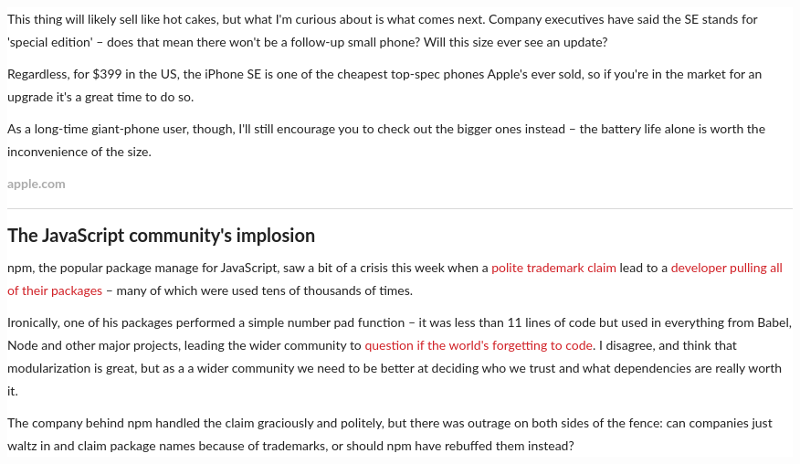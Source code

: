 <p style="margin: 0;line-height: 25px;margin-bottom: 10px;color: #222222;font-family: &quot;Lato&quot;, &quot;Helvetica&quot;, &quot;Arial&quot;, sans-serif;font-weight: normal;padding: 0;text-align: left;font-size: 14px;">This thing will likely sell like hot cakes, but what I&#39;m curious about is what comes next. Company executives have said the SE stands for &#39;special edition&#39; &ndash; does that mean there won&#39;t be a follow-up small phone? Will this size ever see an update?</p>

<p style="margin: 0;line-height: 25px;margin-bottom: 10px;color: #222222;font-family: &quot;Lato&quot;, &quot;Helvetica&quot;, &quot;Arial&quot;, sans-serif;font-weight: normal;padding: 0;text-align: left;font-size: 14px;">Regardless, for $399 in the US, the iPhone SE is one of the cheapest top-spec phones Apple&#39;s ever sold, so if you&#39;re in the market for an upgrade it&#39;s a great time to do so.</p>

<p style="margin: 0;line-height: 25px;margin-bottom: 10px;color: #222222;font-family: &quot;Lato&quot;, &quot;Helvetica&quot;, &quot;Arial&quot;, sans-serif;font-weight: normal;padding: 0;text-align: left;font-size: 14px;">As a long-time giant-phone user, though, I&#39;ll still encourage you to check out the bigger ones instead &ndash; the battery life alone is worth the inconvenience of the size.</p>

<p class="muted" style="margin: 0;line-height: 25px;margin-bottom: 10px;color: #ABABAB !important;font-family: &quot;Lato&quot;, &quot;Helvetica&quot;, &quot;Arial&quot;, sans-serif;font-weight: normal;padding: 0;text-align: left;font-size: 14px;"><a href="http://www.apple.com/iphone-se/" target="_blank" style="color: #ABABAB !important;text-decoration: none;"><strong>apple.com</strong></a></p>

<hr style="color: #DBDBDB;background-color: #d9d9d9;height: 1px;border: none;margin-top: 15px;margin-bottom: 15px;">
<h1 class="section-lead" style="color: #222222;font-family: &quot;Lato&quot;, &quot;Helvetica&quot;, &quot;Arial&quot;, sans-serif;font-weight: 700;padding: 0;margin: 0;text-align: left;line-height: 1.3;word-break: normal;font-size: 20px;margin-bottom: 10px;"><a href="http://www.theregister.co.uk/2016/03/23/npm_left_pad_chaos/" target="_blank" style="color: #222222 !important;text-decoration: none;">The JavaScript community&#39;s implosion</a></h1>

<p style="margin: 0;line-height: 25px;margin-bottom: 10px;color: #222222;font-family: &quot;Lato&quot;, &quot;Helvetica&quot;, &quot;Arial&quot;, sans-serif;font-weight: normal;padding: 0;text-align: left;font-size: 14px;">npm, the popular package manage for JavaScript, saw a bit of a crisis this week when a <a href="https://medium.com/@mproberts/a-discussion-about-the-breaking-of-the-internet-3d4d2a83aa4d" target="_blank" style="color: #D12026 !important;text-decoration: none;">polite trademark claim</a> lead to a <a href="https://medium.com/@azerbike/i-ve-just-liberated-my-modules-9045c06be67c#.gstx8ns9w" target="_blank" style="color: #D12026 !important;text-decoration: none;">developer pulling all of their packages</a> &ndash; many of which were used tens of thousands of times.</p>

<p style="margin: 0;line-height: 25px;margin-bottom: 10px;color: #222222;font-family: &quot;Lato&quot;, &quot;Helvetica&quot;, &quot;Arial&quot;, sans-serif;font-weight: normal;padding: 0;text-align: left;font-size: 14px;">Ironically, one of his packages performed a simple number pad function &ndash; it was less than 11 lines of code but used in everything from Babel, Node and other major projects, leading the wider community to <a href="http://www.haneycodes.net/npm-left-pad-have-we-forgotten-how-to-program/" target="_blank" style="color: #D12026 !important;text-decoration: none;">question if the world&#39;s forgetting to code</a>. I disagree, and think that modularization is great, but as a a wider community we need to be better at deciding who we trust and what dependencies are really worth it.</p>

<p style="margin: 0;line-height: 25px;margin-bottom: 10px;color: #222222;font-family: &quot;Lato&quot;, &quot;Helvetica&quot;, &quot;Arial&quot;, sans-serif;font-weight: normal;padding: 0;text-align: left;font-size: 14px;">The company behind npm handled the claim graciously and politely, but there was outrage on both sides of the fence: can companies just waltz in and claim package names because of trademarks, or should npm have rebuffed them instead?</p>
